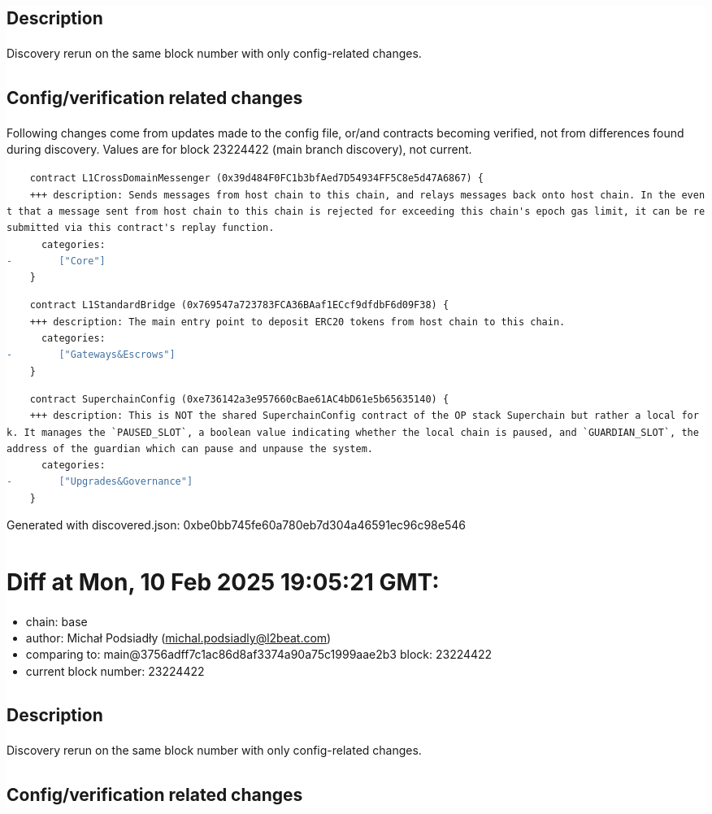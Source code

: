## Description

Discovery rerun on the same block number with only config-related changes.

## Config/verification related changes

Following changes come from updates made to the config file,
or/and contracts becoming verified, not from differences found during
discovery. Values are for block 23224422 (main branch discovery), not current.

```diff
    contract L1CrossDomainMessenger (0x39d484F0FC1b3bfAed7D54934FF5C8e5d47A6867) {
    +++ description: Sends messages from host chain to this chain, and relays messages back onto host chain. In the event that a message sent from host chain to this chain is rejected for exceeding this chain's epoch gas limit, it can be resubmitted via this contract's replay function.
      categories:
-        ["Core"]
    }
```

```diff
    contract L1StandardBridge (0x769547a723783FCA36BAaf1ECcf9dfdbF6d09F38) {
    +++ description: The main entry point to deposit ERC20 tokens from host chain to this chain.
      categories:
-        ["Gateways&Escrows"]
    }
```

```diff
    contract SuperchainConfig (0xe736142a3e957660cBae61AC4bD61e5b65635140) {
    +++ description: This is NOT the shared SuperchainConfig contract of the OP stack Superchain but rather a local fork. It manages the `PAUSED_SLOT`, a boolean value indicating whether the local chain is paused, and `GUARDIAN_SLOT`, the address of the guardian which can pause and unpause the system.
      categories:
-        ["Upgrades&Governance"]
    }
```

Generated with discovered.json: 0xbe0bb745fe60a780eb7d304a46591ec96c98e546

# Diff at Mon, 10 Feb 2025 19:05:21 GMT:

- chain: base
- author: Michał Podsiadły (<michal.podsiadly@l2beat.com>)
- comparing to: main@3756adff7c1ac86d8af3374a90a75c1999aae2b3 block: 23224422
- current block number: 23224422

## Description

Discovery rerun on the same block number with only config-related changes.

## Config/verification related changes
